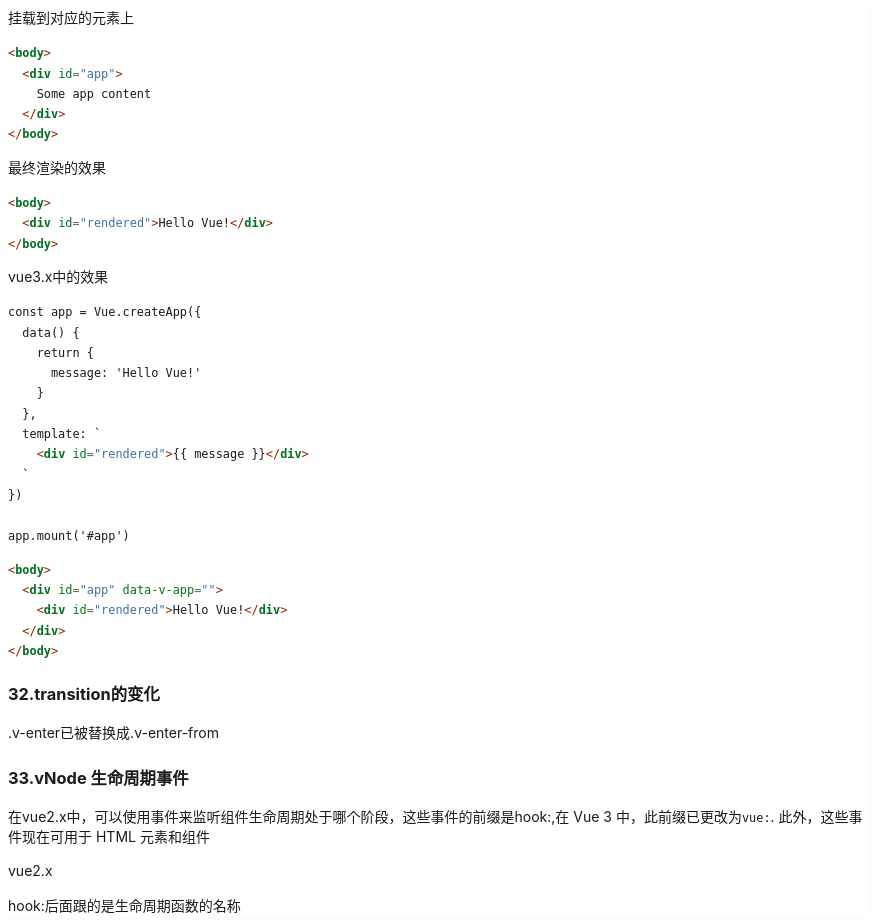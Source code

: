 挂载到对应的元素上

```html
<body>
  <div id="app">
    Some app content
  </div>
</body>
```

最终渲染的效果

```html
<body>
  <div id="rendered">Hello Vue!</div>
</body>
```

vue3.x中的效果

```html
const app = Vue.createApp({
  data() {
    return {
      message: 'Hello Vue!'
    }
  },
  template: `
    <div id="rendered">{{ message }}</div>
  `
})

app.mount('#app')

```

```html
<body>
  <div id="app" data-v-app="">
    <div id="rendered">Hello Vue!</div>
  </div>
</body>

```

### 32.transition的变化

.v-enter已被替换成.v-enter-from

### 33.vNode 生命周期事件

在vue2.x中，可以使用事件来监听组件生命周期处于哪个阶段，这些事件的前缀是hook:,在 Vue 3 中，此前缀已更改为`vue:`. 此外，这些事件现在可用于 HTML 元素和组件

vue2.x 

hook:后面跟的是生命周期函数的名称

